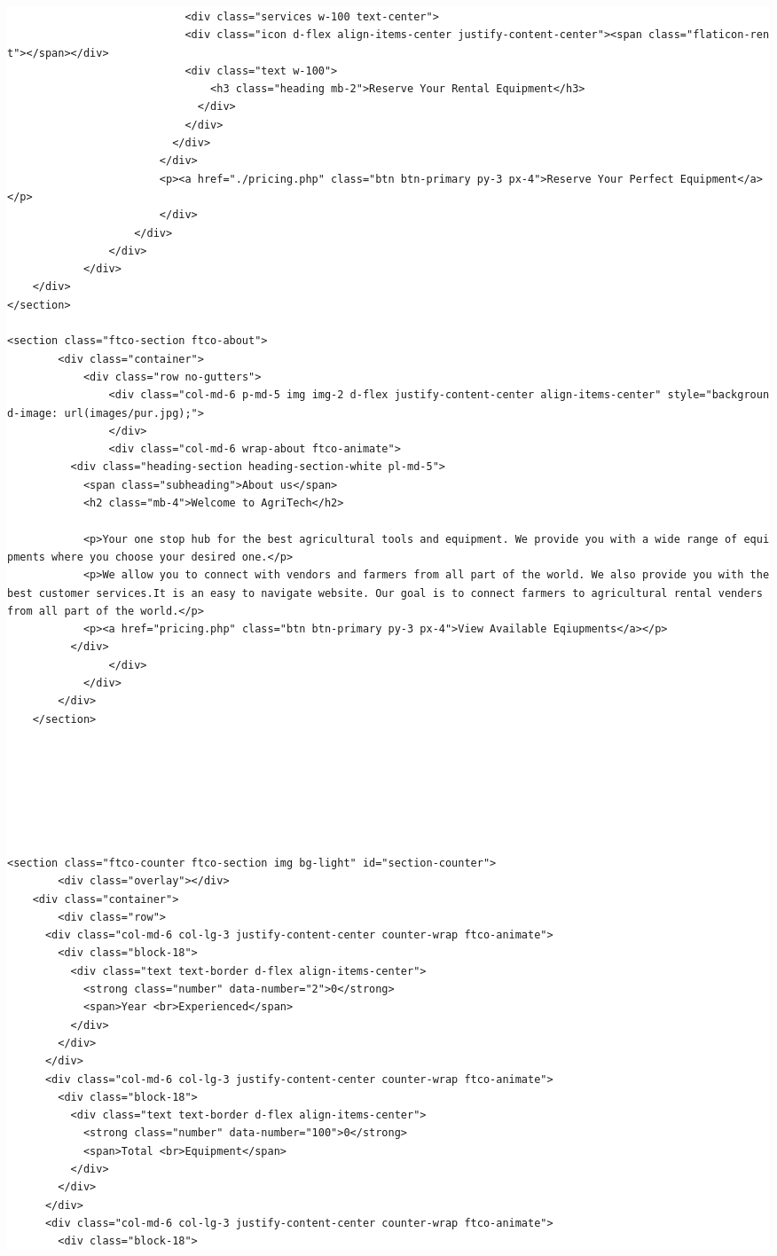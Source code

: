					            <div class="services w-100 text-center">
				              	<div class="icon d-flex align-items-center justify-content-center"><span class="flaticon-rent"></span></div>
				              	<div class="text w-100">
					                <h3 class="heading mb-2">Reserve Your Rental Equipment</h3>
					              </div>
					            </div>      
					          </div>
					        </div>
					        <p><a href="./pricing.php" class="btn btn-primary py-3 px-4">Reserve Your Perfect Equipment</a></p>
	  						</div>
	  					</div>
	  				</div>
				</div>
  		</div>
    </section>

    <section class="ftco-section ftco-about">
			<div class="container">
				<div class="row no-gutters">
					<div class="col-md-6 p-md-5 img img-2 d-flex justify-content-center align-items-center" style="background-image: url(images/pur.jpg);">
					</div>
					<div class="col-md-6 wrap-about ftco-animate">
	          <div class="heading-section heading-section-white pl-md-5">
	          	<span class="subheading">About us</span>
	            <h2 class="mb-4">Welcome to AgriTech</h2>

	            <p>Your one stop hub for the best agricultural tools and equipment. We provide you with a wide range of equipments where you choose your desired one.</p>
	            <p>We allow you to connect with vendors and farmers from all part of the world. We also provide you with the best customer services.It is an easy to navigate website. Our goal is to connect farmers to agricultural rental venders from all part of the world.</p>
	            <p><a href="pricing.php" class="btn btn-primary py-3 px-4">View Available Eqiupments</a></p>
	          </div>
					</div>
				</div>
			</div>
		</section>



    

    

    <section class="ftco-counter ftco-section img bg-light" id="section-counter">
			<div class="overlay"></div>
    	<div class="container">
    		<div class="row">
          <div class="col-md-6 col-lg-3 justify-content-center counter-wrap ftco-animate">
            <div class="block-18">
              <div class="text text-border d-flex align-items-center">
                <strong class="number" data-number="2">0</strong>
                <span>Year <br>Experienced</span>
              </div>
            </div>
          </div>
          <div class="col-md-6 col-lg-3 justify-content-center counter-wrap ftco-animate">
            <div class="block-18">
              <div class="text text-border d-flex align-items-center">
                <strong class="number" data-number="100">0</strong>
                <span>Total <br>Equipment</span>
              </div>
            </div>
          </div>
          <div class="col-md-6 col-lg-3 justify-content-center counter-wrap ftco-animate">
            <div class="block-18">